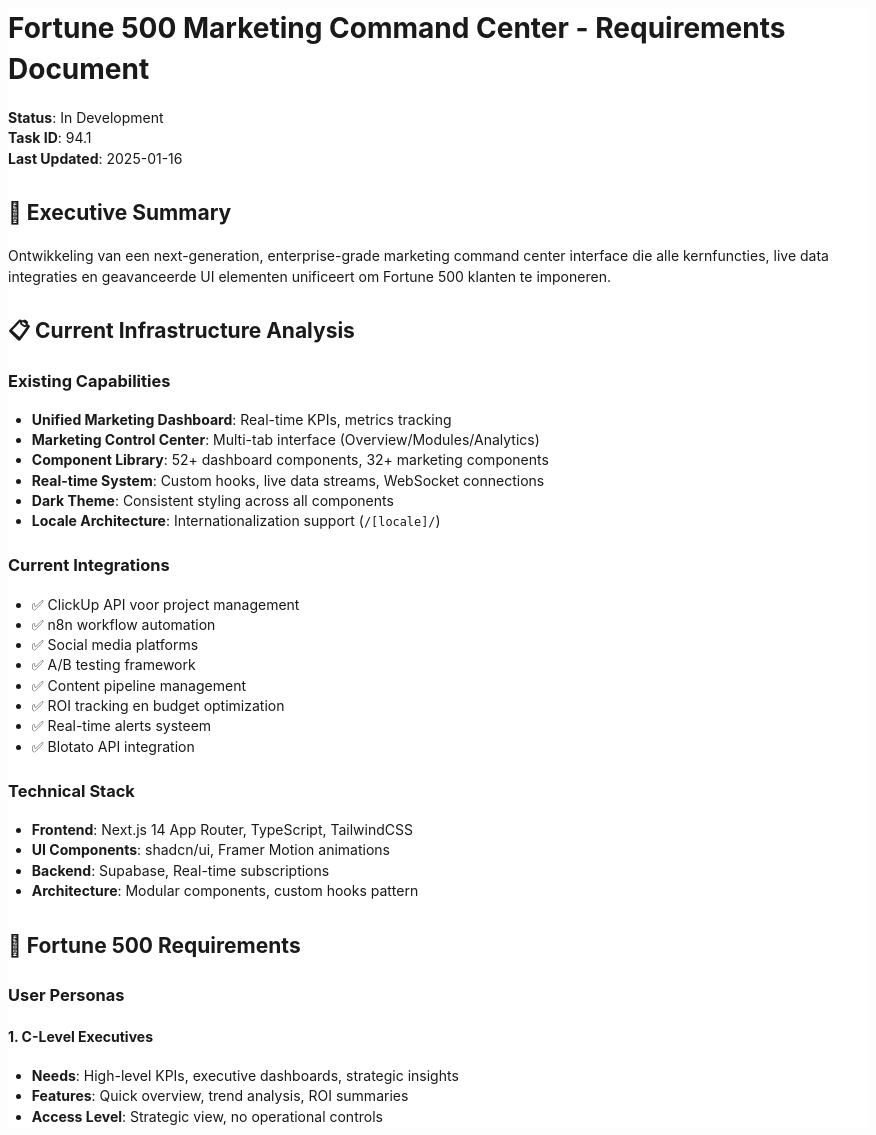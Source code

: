 # Fortune 500 Marketing Command Center - Requirements Document

**Status**: In Development  
**Task ID**: 94.1  
**Last Updated**: 2025-01-16

## 🎯 Executive Summary

Ontwikkeling van een next-generation, enterprise-grade marketing command center interface die alle kernfuncties, live data integraties en geavanceerde UI elementen unificeert om Fortune 500 klanten te imponeren.

## 📋 Current Infrastructure Analysis

### Existing Capabilities

- **Unified Marketing Dashboard**: Real-time KPIs, metrics tracking
- **Marketing Control Center**: Multi-tab interface (Overview/Modules/Analytics)
- **Component Library**: 52+ dashboard components, 32+ marketing components
- **Real-time System**: Custom hooks, live data streams, WebSocket connections
- **Dark Theme**: Consistent styling across all components
- **Locale Architecture**: Internationalization support (`/[locale]/`)

### Current Integrations

- ✅ ClickUp API voor project management
- ✅ n8n workflow automation
- ✅ Social media platforms
- ✅ A/B testing framework
- ✅ Content pipeline management
- ✅ ROI tracking en budget optimization
- ✅ Real-time alerts systeem
- ✅ Blotato API integration

### Technical Stack

- **Frontend**: Next.js 14 App Router, TypeScript, TailwindCSS
- **UI Components**: shadcn/ui, Framer Motion animations
- **Backend**: Supabase, Real-time subscriptions
- **Architecture**: Modular components, custom hooks pattern

## 🏢 Fortune 500 Requirements

### User Personas

#### 1. C-Level Executives

- **Needs**: High-level KPIs, executive dashboards, strategic insights
- **Features**: Quick overview, trend analysis, ROI summaries
- **Access Level**: Strategic view, no operational controls
